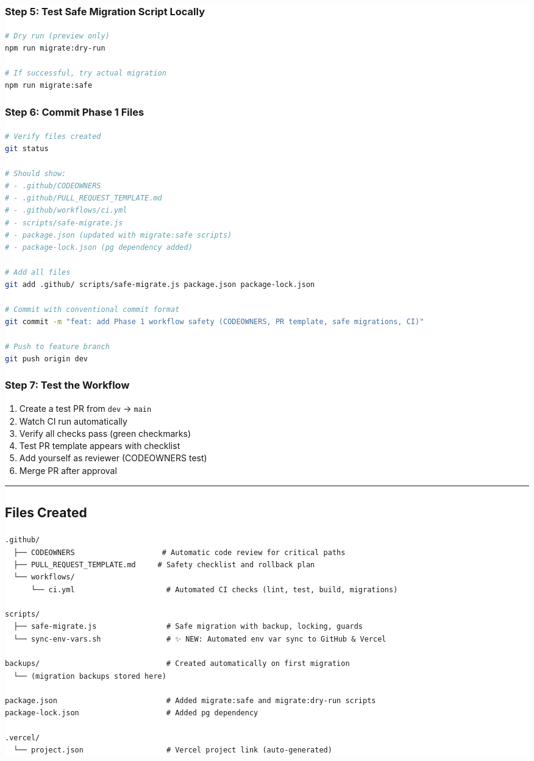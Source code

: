 ### Step 5: Test Safe Migration Script Locally
```bash
# Dry run (preview only)
npm run migrate:dry-run

# If successful, try actual migration
npm run migrate:safe
```

### Step 6: Commit Phase 1 Files
```bash
# Verify files created
git status

# Should show:
# - .github/CODEOWNERS
# - .github/PULL_REQUEST_TEMPLATE.md
# - .github/workflows/ci.yml
# - scripts/safe-migrate.js
# - package.json (updated with migrate:safe scripts)
# - package-lock.json (pg dependency added)

# Add all files
git add .github/ scripts/safe-migrate.js package.json package-lock.json

# Commit with conventional commit format
git commit -m "feat: add Phase 1 workflow safety (CODEOWNERS, PR template, safe migrations, CI)"

# Push to feature branch
git push origin dev
```

### Step 7: Test the Workflow
1. Create a test PR from `dev` → `main`
2. Watch CI run automatically
3. Verify all checks pass (green checkmarks)
4. Test PR template appears with checklist
5. Add yourself as reviewer (CODEOWNERS test)
6. Merge PR after approval

---

## Files Created

```
.github/
  ├── CODEOWNERS                    # Automatic code review for critical paths
  ├── PULL_REQUEST_TEMPLATE.md     # Safety checklist and rollback plan
  └── workflows/
      └── ci.yml                     # Automated CI checks (lint, test, build, migrations)

scripts/
  ├── safe-migrate.js                # Safe migration with backup, locking, guards
  └── sync-env-vars.sh               # ✨ NEW: Automated env var sync to GitHub & Vercel

backups/                             # Created automatically on first migration
  └── (migration backups stored here)

package.json                         # Added migrate:safe and migrate:dry-run scripts
package-lock.json                    # Added pg dependency

.vercel/
  └── project.json                   # Vercel project link (auto-generated)
```